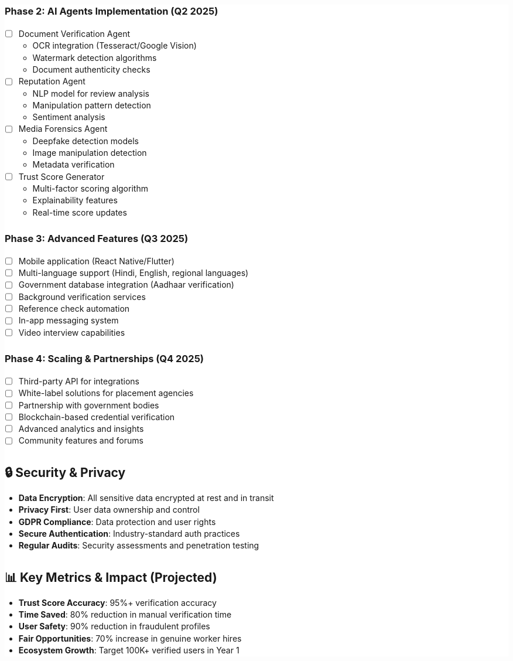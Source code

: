 ### Phase 2: AI Agents Implementation (Q2 2025)
- [ ] Document Verification Agent
  - OCR integration (Tesseract/Google Vision)
  - Watermark detection algorithms
  - Document authenticity checks
- [ ] Reputation Agent
  - NLP model for review analysis
  - Manipulation pattern detection
  - Sentiment analysis
- [ ] Media Forensics Agent
  - Deepfake detection models
  - Image manipulation detection
  - Metadata verification
- [ ] Trust Score Generator
  - Multi-factor scoring algorithm
  - Explainability features
  - Real-time score updates

### Phase 3: Advanced Features (Q3 2025)
- [ ] Mobile application (React Native/Flutter)
- [ ] Multi-language support (Hindi, English, regional languages)
- [ ] Government database integration (Aadhaar verification)
- [ ] Background verification services
- [ ] Reference check automation
- [ ] In-app messaging system
- [ ] Video interview capabilities

### Phase 4: Scaling & Partnerships (Q4 2025)
- [ ] Third-party API for integrations
- [ ] White-label solutions for placement agencies
- [ ] Partnership with government bodies
- [ ] Blockchain-based credential verification
- [ ] Advanced analytics and insights
- [ ] Community features and forums

## 🔒 Security & Privacy

- **Data Encryption**: All sensitive data encrypted at rest and in transit
- **Privacy First**: User data ownership and control
- **GDPR Compliance**: Data protection and user rights
- **Secure Authentication**: Industry-standard auth practices
- **Regular Audits**: Security assessments and penetration testing

## 📊 Key Metrics & Impact (Projected)

- **Trust Score Accuracy**: 95%+ verification accuracy
- **Time Saved**: 80% reduction in manual verification time
- **User Safety**: 90% reduction in fraudulent profiles
- **Fair Opportunities**: 70% increase in genuine worker hires
- **Ecosystem Growth**: Target 100K+ verified users in Year 1
